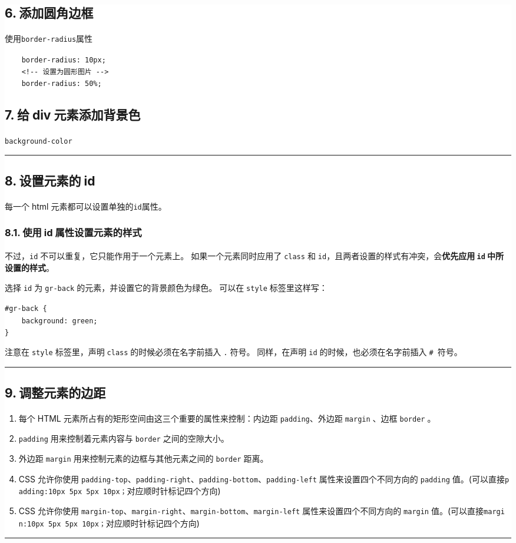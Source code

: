 <a id="markdown-6-添加圆角边框" name="6-添加圆角边框"></a>

## 6. 添加圆角边框

使用`border-radius`属性

```
    border-radius: 10px;
    <!-- 设置为圆形图片 -->
    border-radius: 50%;
```

<a id="markdown-7-给-div-元素添加背景色" name="7-给-div-元素添加背景色"></a>

## 7. 给 div 元素添加背景色

`background-color`

---

<a id="markdown-8-设置元素的-id" name="8-设置元素的-id"></a>

## 8. 设置元素的 id

每一个 html 元素都可以设置单独的`id`属性。

<a id="markdown-81-使用-id-属性设置元素的样式" name="81-使用-id-属性设置元素的样式"></a>

### 8.1. 使用 id 属性设置元素的样式

不过，`id` 不可以重复，它只能作用于一个元素上。 如果一个元素同时应用了 `class` 和 `id`，且两者设置的样式有冲突，会**优先应用 `id` 中所设置的样式**。

选择 `id` 为 `gr-back` 的元素，并设置它的背景颜色为绿色。 可以在 `style` 标签里这样写：

```
#gr-back {
    background: green;
}
```

注意在 `style` 标签里，声明 `class` 的时候必须在名字前插入 `.` 符号。 同样，在声明 `id` 的时候，也必须在名字前插入 `# `符号。

---

<a id="markdown-9-调整元素的边距" name="9-调整元素的边距"></a>

## 9. 调整元素的边距

1. 每个 HTML 元素所占有的矩形空间由这三个重要的属性来控制：内边距 `padding`、外边距 `margin` 、边框 `border` 。

2. `padding` 用来控制着元素内容与 `border` 之间的空隙大小。

3. 外边距 `margin` 用来控制元素的边框与其他元素之间的 `border` 距离。

4. CSS 允许你使用 `padding-top`、`padding-right`、`padding-bottom`、`padding-left` 属性来设置四个不同方向的 `padding` 值。(可以直接`padding:10px 5px 5px 10px；`对应顺时针标记四个方向)
5. CSS 允许你使用 `margin-top`、`margin-right`、`margin-bottom`、`margin-left` 属性来设置四个不同方向的 `margin` 值。(可以直接`margin:10px 5px 5px 10px；`对应顺时针标记四个方向)

---